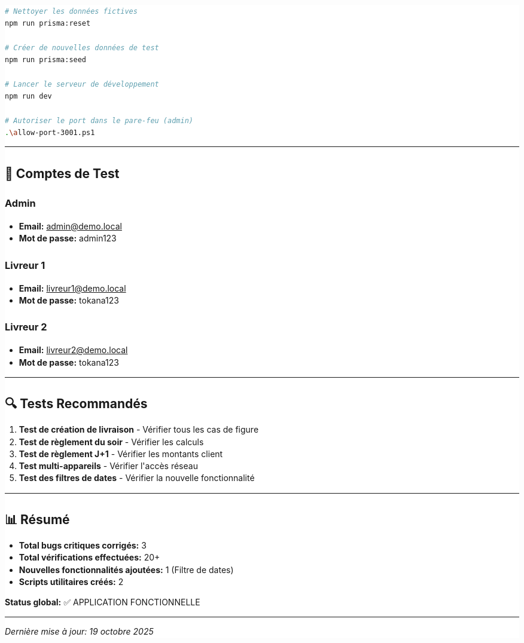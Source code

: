 ```bash
# Nettoyer les données fictives
npm run prisma:reset

# Créer de nouvelles données de test
npm run prisma:seed

# Lancer le serveur de développement
npm run dev

# Autoriser le port dans le pare-feu (admin)
.\allow-port-3001.ps1
```

---

## 👥 Comptes de Test

### Admin
- **Email:** admin@demo.local
- **Mot de passe:** admin123

### Livreur 1
- **Email:** livreur1@demo.local
- **Mot de passe:** tokana123

### Livreur 2
- **Email:** livreur2@demo.local
- **Mot de passe:** tokana123

---

## 🔍 Tests Recommandés

1. **Test de création de livraison** - Vérifier tous les cas de figure
2. **Test de règlement du soir** - Vérifier les calculs
3. **Test de règlement J+1** - Vérifier les montants client
4. **Test multi-appareils** - Vérifier l'accès réseau
5. **Test des filtres de dates** - Vérifier la nouvelle fonctionnalité

---

## 📊 Résumé

- **Total bugs critiques corrigés:** 3
- **Total vérifications effectuées:** 20+
- **Nouvelles fonctionnalités ajoutées:** 1 (Filtre de dates)
- **Scripts utilitaires créés:** 2

**Status global:** ✅ APPLICATION FONCTIONNELLE

---

*Dernière mise à jour: 19 octobre 2025*


